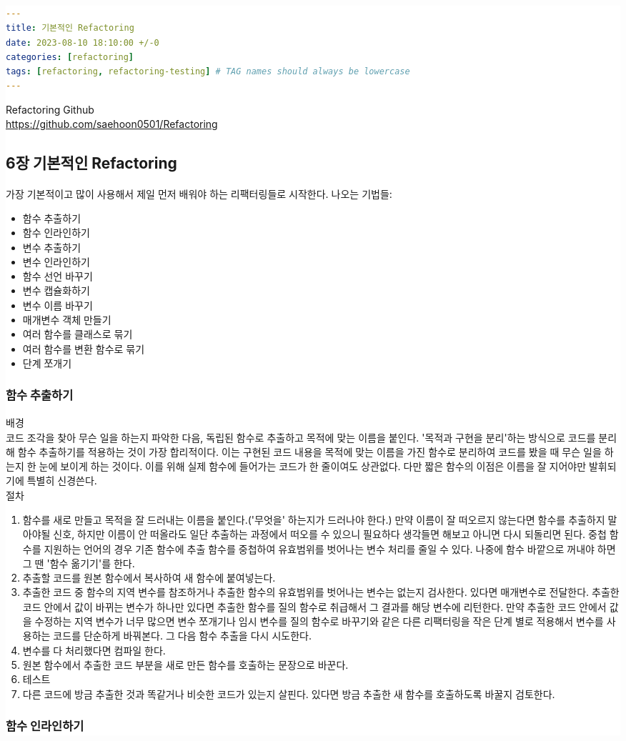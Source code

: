 ```yaml
---
title: 기본적인 Refactoring
date: 2023-08-10 18:10:00 +/-0
categories: [refactoring]
tags: [refactoring, refactoring-testing] # TAG names should always be lowercase
---
```


Refactoring Github  
<https://github.com/saehoon0501/Refactoring>

## 6장 기본적인 Refactoring

가장 기본적이고 많이 사용해서 제일 먼저 배워야 하는 리팩터링들로 시작한다.
나오는 기법들:

- 함수 추출하기
- 함수 인라인하기
- 변수 추출하기
- 변수 인라인하기
- 함수 선언 바꾸기
- 변수 캡슐화하기
- 변수 이름 바꾸기
- 매개변수 객체 만들기
- 여러 함수를 클래스로 묶기
- 여러 함수를 변환 함수로 묶기
- 단계 쪼개기

### 함수 추출하기

배경  
코드 조각을 찾아 무슨 일을 하는지 파악한 다음, 독립된 함수로 추출하고 목적에 맞는 이름을 붙인다.
'목적과 구현을 분리'하는 방식으로 코드를 분리해 함수 추출하기를 적용하는 것이 가장 합리적이다.
이는 구현된 코드 내용을 목적에 맞는 이름을 가진 함수로 분리하여 코드를 봤을 때 무슨 일을 하는지 한 눈에 보이게 하는 것이다. 이를 위해 실제 함수에 들어가는 코드가 한 줄이여도 상관없다. 다만 짧은 함수의 이점은 이름을 잘 지어야만 발휘되기에 특별히 신경쓴다.  
절차

1. 함수를 새로 만들고 목적을 잘 드러내는 이름을 붙인다.('무엇을' 하는지가 드러나야 한다.)
   만약 이름이 잘 떠오르지 않는다면 함수를 추출하지 말아야될 신호, 하지만 이름이 안 떠올라도 일단 추출하는 과정에서 떠오를 수 있으니 필요하다 생각들면 해보고 아니면 다시 되돌리면 된다. 중첩 함수를 지원하는 언어의 경우 기존 함수에 추출 함수를 중첩하여 유효범위를 벗어나는 변수 처리를 줄일 수 있다. 나중에 함수 바깥으로 꺼내야 하면 그 땐 '함수 옮기기'를 한다.
2. 추출할 코드를 원본 함수에서 복사하여 새 함수에 붙여넣는다.
3. 추출한 코드 중 함수의 지역 변수를 참조하거나 추출한 함수의 유효범위를 벗어나는 변수는 없는지 검사한다. 있다면 매개변수로 전달한다.
   추출한 코드 안에서 값이 바뀌는 변수가 하나만 있다면 추출한 함수를 질의 함수로 취급해서 그 결과를 해당 변수에 리턴한다.
   만약 추출한 코드 안에서 값을 수정하는 지역 변수가 너무 많으면 변수 쪼개기나 임시 변수를 질의 함수로 바꾸기와 같은 다른 리팩터링을 작은 단계 별로 적용해서 변수를 사용하는 코드를 단순하게 바꿔본다. 그 다음 함수 추출을 다시 시도한다.
4. 변수를 다 처리했다면 컴파일 한다.
5. 원본 함수에서 추출한 코드 부분을 새로 만든 함수를 호출하는 문장으로 바꾼다.
6. 테스트
7. 다른 코드에 방금 추출한 것과 똑같거나 비슷한 코드가 있는지 살핀다. 있다면 방금 추출한 새 함수를 호출하도록 바꿀지 검토한다.

### 함수 인라인하기
